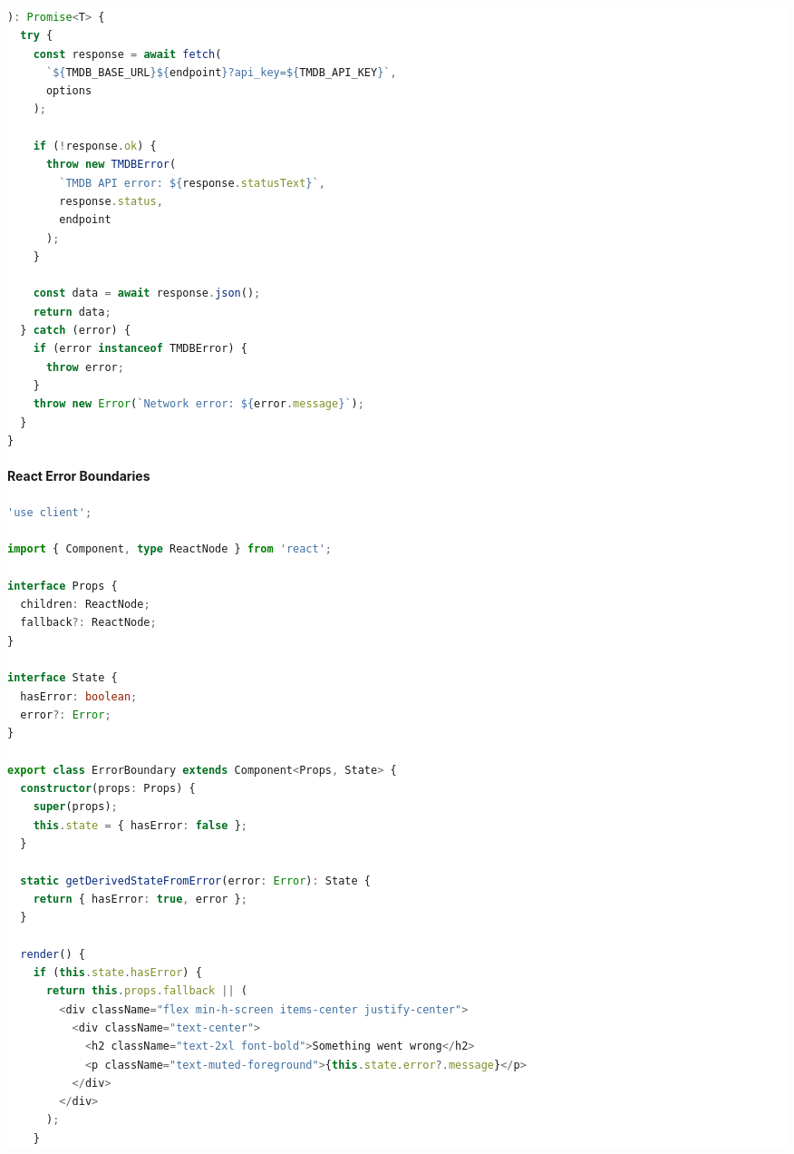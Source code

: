 ```typescript
): Promise<T> {
  try {
    const response = await fetch(
      `${TMDB_BASE_URL}${endpoint}?api_key=${TMDB_API_KEY}`,
      options
    );
    
    if (!response.ok) {
      throw new TMDBError(
        `TMDB API error: ${response.statusText}`,
        response.status,
        endpoint
      );
    }
    
    const data = await response.json();
    return data;
  } catch (error) {
    if (error instanceof TMDBError) {
      throw error;
    }
    throw new Error(`Network error: ${error.message}`);
  }
}
```

#### React Error Boundaries
```typescript
'use client';

import { Component, type ReactNode } from 'react';

interface Props {
  children: ReactNode;
  fallback?: ReactNode;
}

interface State {
  hasError: boolean;
  error?: Error;
}

export class ErrorBoundary extends Component<Props, State> {
  constructor(props: Props) {
    super(props);
    this.state = { hasError: false };
  }
  
  static getDerivedStateFromError(error: Error): State {
    return { hasError: true, error };
  }
  
  render() {
    if (this.state.hasError) {
      return this.props.fallback || (
        <div className="flex min-h-screen items-center justify-center">
          <div className="text-center">
            <h2 className="text-2xl font-bold">Something went wrong</h2>
            <p className="text-muted-foreground">{this.state.error?.message}</p>
          </div>
        </div>
      );
    }
```
